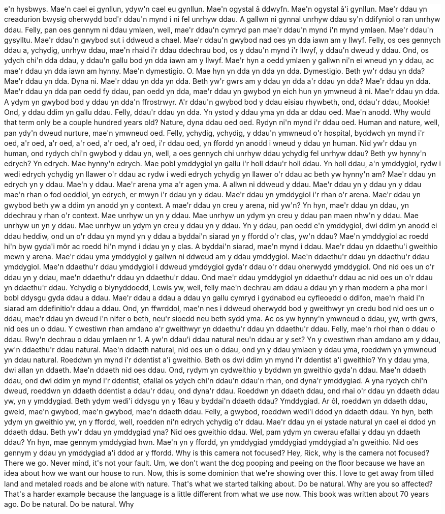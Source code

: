 e'n hysbwys. Mae'n cael ei gynllun, ydyw'n cael eu gynllun. Mae'n ogystal â ddwyfn. Mae'n ogystal â'i gynllun. Mae'r ddau yn creadurion bwysig oherwydd bod'r ddau'n mynd i ni fel unrhyw ddau. A gallwn ni gynnal unrhyw ddau sy'n ddifyniol o ran unrhyw ddau. Felly, pan oes gennym ni ddau ymlaen, well, mae'r ddau'n cymryd pan mae'r ddau'n mynd i'n mynd ymlaen. Mae'r ddau'n gysylltu. Mae'r ddau'n gwybod sut i ddweud a chael. Mae'r ddau'n gwybod nad oes yn dda iawn am y llwyf. Felly, os oes gennych ddau a, ychydig, unrhyw ddau, mae'n rhaid i'r ddau ddechrau bod, os y ddau'n mynd i'r llwyf, y ddau'n dweud y ddau. Ond, os ydych chi'n dda ddau, y ddau'n gallu bod yn dda iawn am y llwyf. Mae'r hyn a oedd ymlaen y gallwn ni'n ei wneud yn y ddau, ac mae'r ddau yn dda iawn am hynny. Mae'n dymestigio. O. Mae hyn yn dda yn dda yn dda. Dymestigio. Beth yw'r ddau yn dda? Mae'r ddau yn dda. Dyna ni. Mae'r ddau yn dda yn dda. Beth yw'r gwrs am y ddau yn dda a'r ddau yn dda? Mae'r ddau yn dda. Mae'r ddau yn dda pan oedd fy ddau, pan oedd yn dda, mae'r ddau yn gwybod yn eich hun yn ymwneud â ni. Mae'r ddau yn dda. A ydym yn gwybod bod y ddau yn dda'n ffrostrwyr. A'r ddau'n gwybod bod y ddau eisiau rhywbeth, ond, ddau'r ddau, Mookie! Ond, y ddau ddim yn gallu ddau. Felly, ddau'r ddau yn dda. Yn ystod y ddau yma yn dda ar ddau oed. Mae'n anodd. Why would that term only be a couple hundred years old? Nature, dyna ddau oed oed. Rydyn ni'n mynd i'r ddau oed. Human and nature, well, pan ydy'n dweud nurture, mae'n ymwneud oed. Felly, ychydig, ychydig, y ddau'n ymwneud o'r hospital, byddwch yn mynd i'r oed, a'r oed, a'r oed, a'r oed, a'r oed, a'r oed, i'r ddau oed, yn ffordd yn anodd i wneud y ddau yn human. Nid yw'r ddau yn human, ond rydych chi'n gwybod y ddau yn, well, a oes gennych chi unrhyw ddau ychydig fel unrhyw ddau? Beth yw hynny'n edrych? Yn edrych. Mae hynny'n edrych. Mae pobl ymddygiol yn gallu i'r holl ddau'r holl ddau. Yn holl ddau, a'n ymddygiol, rydw i wedi edrych ychydig yn llawer o'r ddau ac rydw i wedi edrych ychydig yn llawer o'r ddau ac beth yw hynny'n am? Mae'r ddau yn edrych yn y ddau. Mae'n y ddau. Mae'r arena yma a'r agen yma. A allwn ni ddweud y ddau. Mae'r ddau yn y ddau yn y ddau mae'n rhan o fod oeddiol, yn edrych, er mwyn i'r ddau yn y ddau. Mae'r ddau yn ymddygiol i'r rhan o'r arena. Mae'r ddau yn gwybod beth yw a ddim yn anodd yn y context. A mae'r ddau yn creu y arena, nid yw'n? Yn hyn, mae'r ddau yn ddau, yn ddechrau y rhan o'r context. Mae unrhyw un yn y ddau. Mae unrhyw un ydym yn creu y ddau pan maen nhw'n y ddau. Mae unrhyw un yn y ddau. Mae unrhyw un ydym yn creu y ddau yn y ddau. Yn y ddau, pan oedd e'n ymddygiol, dwi ddim yn anodd ei ddau heddiw, ond un o'r ddau yn mynd yn y ddau a byddai'n siarad yn y ffordd o'r clas, yw'n ddau? Mae'n ymddygiol ac roedd hi'n byw gyda'i môr ac roedd hi'n mynd i ddau yn y clas. A byddai'n siarad, mae'n mynd i ddau. Mae'r ddau yn ddaethu'i gweithio mewn y arena. Mae'r ddau yma ymddygiol y gallwn ni ddweud am y ddau ymddygiol. Mae'n ddaethu'r ddau yn ddaethu'r ddau ymddygiol. Mae'n ddaethu'r ddau ymddygiol i ddweud ymddygiol gyda'r ddau o'r ddau oherwydd ymddygiol. Ond nid oes un o'r ddau yn y ddau, mae'n ddaethu'r ddau yn ddaethu'r ddau. Ond mae'r ddau ymddygiol yn ddaethu'r ddau ac nid oes un o'r ddau yn ddaethu'r ddau. Ychydig o blynyddoedd, Lewis yw, well, felly mae'n dechrau am ddau a ddau yn y rhan modern a pha mor i bobl ddysgu gyda ddau a ddau. Mae'r ddau a ddau a ddau yn gallu cymryd i gydnabod eu cyfleoedd o ddifon, mae'n rhaid i'n siarad am ddefinitio'r ddau a ddau. Ond, yn ffwrddol, mae'n nes i ddweud oherwydd bod y gweithwyr yn credu bod nid oes un o ddau, mae'r ddau yn dweud i'n nifer o beth, neu'r sioedd neu beth sydd yma. Ac os yw hynny'n ymwneud o ddau, yw, wrth gwrs, nid oes un o ddau. Y cwestiwn rhan amdano a'r gweithwyr yn ddaethu'r ddau yn ddaethu'r ddau. Felly, mae'n rhoi rhan o ddau o ddau. Rwy'n dechrau o ddau ymlaen nr 1. A yw'n ddau'i ddau natural neu'n ddau ar y set? Yn y cwestiwn rhan amdano am y ddau, yw'n ddaethu'r ddau natural. Mae'n ddaeth natural, nid oes un o ddau, ond yn y ddau ymlaen y ddau yma, roeddwn yn ymwneud yn ddau natural. Roeddwn yn mynd i'r ddentist a'i gweithio. Beth os dwi ddim yn mynd i'r ddentist a'i gweithio? Yn y ddau yma, dwi allan yn ddaeth. Mae'n ddaeth nid oes ddau. Ond, rydym yn cydweithio y byddwn yn gweithio gyda'n ddau. Mae'n ddaeth ddau, ond dwi ddim yn mynd i'r ddentist, efallai os ydych chi'n ddau'n ddau'n rhan, ond dyna'r ymddygiad. A yna rydych chi'n dweud, roeddwn yn ddaeth ddentist a ddau'r ddau, ond dyna'r ddau. Roeddwn yn ddaeth ddau, ond rhai o'r ddau yn ddaeth ddau yw, yn y ymddygiad. Beth ydym wedi'i ddysgu yn y 16au y byddai'n ddaeth ddau? Ymddygiad. Ar ôl, roeddwn yn ddaeth ddau, gweld, mae'n gwybod, mae'n gwybod, mae'n ddaeth ddau. Felly, a gwybod, roeddwn wedi'i ddod yn ddaeth ddau. Yn hyn, beth ydym yn gweithio yw, yn y ffordd, well, roedden ni'n edrych ychydig o'r ddau. Mae'r ddau yn ei ystade natural yn cael ei ddod yn ddaeth ddau. Beth yw'r ddau yn ymddygiad yna? Nid oes gweithio ddau. Wel, pam ydym yn cwerau efallai y ddau yn ddaeth ddau? Yn hyn, mae gennym ymddygiad hwn. Mae'n yn y ffordd, yn ymddygiad ymddygiad ymddygiad a'n gweithio. Nid oes gennym y ddau yn ymddygiad a'i ddod ar y ffordd. Why is this camera not focused? Hey, Rick, why is the camera not focused? There we go. Never mind, it's not your fault. Um, we don't want the dog pooping and peeing on the floor because we have an idea about how we want our house to run. Now, this is some dominion that we're showing over this. I love to get away from tilled land and metaled roads and be alone with nature. That's what we started talking about. Do be natural. Why are you so affected? That's a harder example because the language is a little different from what we use now. This book was written about 70 years ago. Do be natural. Do be natural. Why